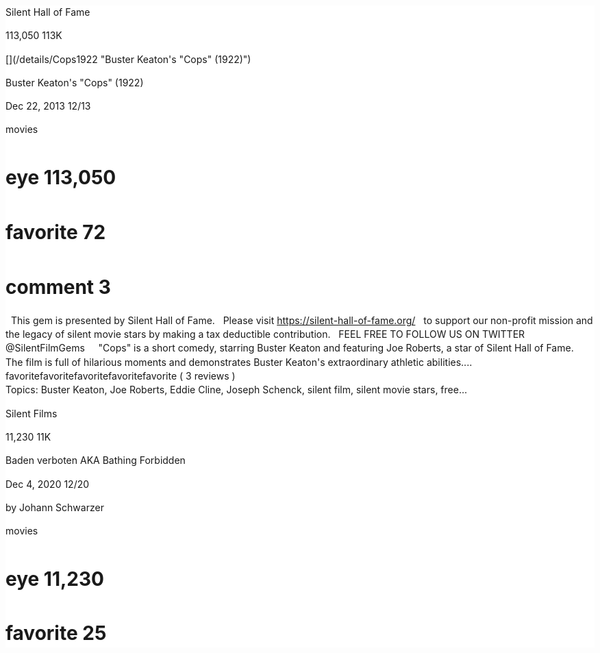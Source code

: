 <a href="/details/silenthalloffame" class="stealth"></a>

Silent Hall of Fame

113,050 113K

[](/details/Cops1922 "Buster Keaton's "Cops" (1922)")

Buster Keaton's "Cops" (1922)

Dec 22, 2013 12/13

<span class="iconochive-movies" aria-hidden="true"></span><span class="sr-only">movies</span>

<span class="iconochive-eye" aria-hidden="true"></span><span class="sr-only">eye</span> 113,050
===============================================================================================

<span class="iconochive-favorite" aria-hidden="true"></span><span class="sr-only">favorite</span> 72
====================================================================================================

<span class="iconochive-comment" aria-hidden="true"></span><span class="sr-only">comment</span> 3
=================================================================================================

  This gem is presented by Silent Hall of Fame.   Please visit https://silent-hall-of-fame.org/   to support our non-profit mission and the legacy of silent movie stars by making a tax deductible contribution.   FEEL FREE TO FOLLOW US ON TWITTER @SilentFilmGems     "Cops" is a short comedy, starring Buster Keaton and featuring Joe Roberts, a star of Silent Hall of Fame.  The film is full of hilarious moments and demonstrates Buster Keaton's extraordinary athletic abilities....  
<span alt="4.67 out of 5 stars" title="4.67 out of 5 stars"><span class="iconochive-favorite" aria-hidden="true"></span><span class="sr-only">favorite</span><span class="iconochive-favorite" aria-hidden="true"></span><span class="sr-only">favorite</span><span class="iconochive-favorite" aria-hidden="true"></span><span class="sr-only">favorite</span><span class="iconochive-favorite" aria-hidden="true"></span><span class="sr-only">favorite</span><span class="iconochive-favorite" aria-hidden="true"></span><span class="sr-only">favorite</span></span> ( 3 reviews )  
Topics: Buster Keaton, Joe Roberts, Eddie Cline, Joseph Schenck, silent film, silent movie stars, free...  

<a href="/details/silent_films" class="stealth"></a>

Silent Films

11,230 11K

[](/details/silent-baden-verboten-aka-bathing-forbidden "Baden verboten AKA Bathing Forbidden")

Baden verboten AKA Bathing Forbidden

Dec 4, 2020 12/20

<span class="hidden-lists">by</span> <span class="byv" title="Johann Schwarzer">Johann Schwarzer</span>

<span class="iconochive-movies" aria-hidden="true"></span><span class="sr-only">movies</span>

<span class="iconochive-eye" aria-hidden="true"></span><span class="sr-only">eye</span> 11,230
==============================================================================================

<span class="iconochive-favorite" aria-hidden="true"></span><span class="sr-only">favorite</span> 25
====================================================================================================
